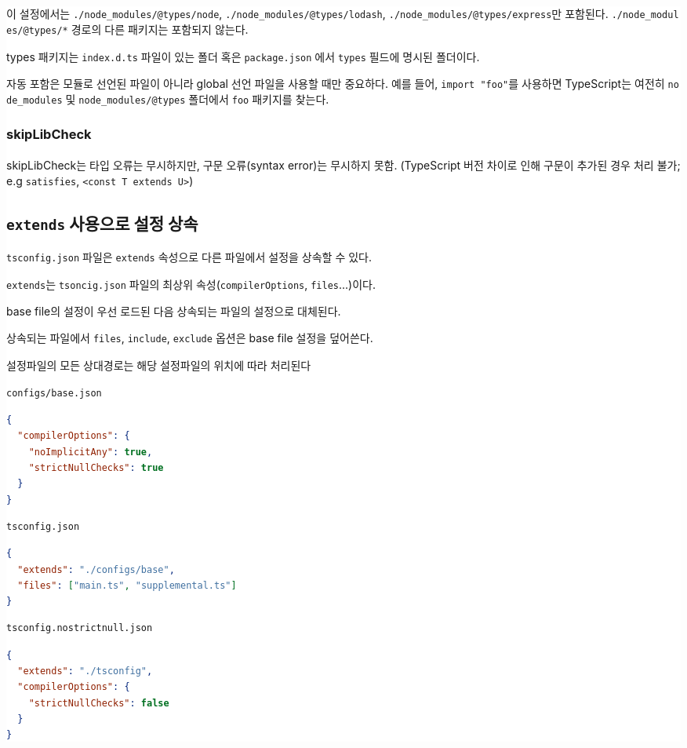 이 설정에서는 `./node_modules/@types/node`, `./node_modules/@types/lodash`, `./node_modules/@types/express`만 포함된다.
`./node_modules/@types/*` 경로의 다른 패키지는 포함되지 않는다.

types 패키지는 `index.d.ts` 파일이 있는 폴더 혹은 `package.json` 에서 `types` 필드에 명시된 폴더이다.

자동 포함은 모듈로 선언된 파일이 아니라 global 선언 파일을 사용할 때만 중요하다.
예를 들어, `import "foo"`를 사용하면 TypeScript는 여전히 `node_modules` 및 `node_modules/@types` 폴더에서 `foo` 패키지를 찾는다.

### skipLibCheck

skipLibCheck는 타입 오류는 무시하지만, 구문 오류(syntax error)는 무시하지 못함.
(TypeScript 버전 차이로 인해 구문이 추가된 경우 처리 불가; e.g `satisfies`, `<const T extends U>`)

## `extends` 사용으로 설정 상속

`tsconfig.json` 파일은 `extends` 속성으로 다른 파일에서 설정을 상속할 수 있다.

`extends`는 `tsoncig.json` 파일의 최상위 속성(`compilerOptions`, `files`...)이다.

base file의 설정이 우선 로드된 다음 상속되는 파일의 설정으로 대체된다.

상속되는 파일에서 `files`, `include`, `exclude` 옵션은 base file 설정을 덮어쓴다.

설정파일의 모든 상대경로는 해당 설정파일의 위치에 따라 처리된다

`configs/base.json`

```json
{
  "compilerOptions": {
    "noImplicitAny": true,
    "strictNullChecks": true
  }
}
```

`tsconfig.json`

```json
{
  "extends": "./configs/base",
  "files": ["main.ts", "supplemental.ts"]
}
```

`tsconfig.nostrictnull.json`

```json
{
  "extends": "./tsconfig",
  "compilerOptions": {
    "strictNullChecks": false
  }
}
```
